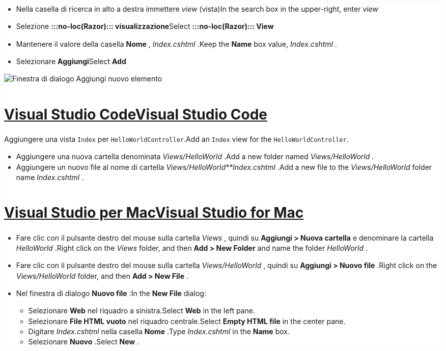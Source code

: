   * <span data-ttu-id="67d4e-233">Nella casella di ricerca in alto a destra immettere *view* (vista)</span><span class="sxs-lookup"><span data-stu-id="67d4e-233">In the search box in the upper-right, enter *view*</span></span>

  * <span data-ttu-id="67d4e-234">Selezione **:::no-loc(Razor)::: visualizzazione**</span><span class="sxs-lookup"><span data-stu-id="67d4e-234">Select **:::no-loc(Razor)::: View**</span></span>

  * <span data-ttu-id="67d4e-235">Mantenere il valore della casella **Nome** , *Index.cshtml* .</span><span class="sxs-lookup"><span data-stu-id="67d4e-235">Keep the **Name** box value, *Index.cshtml* .</span></span>

  * <span data-ttu-id="67d4e-236">Selezionare **Aggiungi**</span><span class="sxs-lookup"><span data-stu-id="67d4e-236">Select **Add**</span></span>

![Finestra di dialogo Aggiungi nuovo elemento](adding-view/_static/add_view.png)

# <a name="visual-studio-code"></a>[<span data-ttu-id="67d4e-238">Visual Studio Code</span><span class="sxs-lookup"><span data-stu-id="67d4e-238">Visual Studio Code</span></span>](#tab/visual-studio-code)

<span data-ttu-id="67d4e-239">Aggiungere una vista `Index` per `HelloWorldController`.</span><span class="sxs-lookup"><span data-stu-id="67d4e-239">Add an `Index` view for the `HelloWorldController`.</span></span>

* <span data-ttu-id="67d4e-240">Aggiungere una nuova cartella denominata *Views/HelloWorld* .</span><span class="sxs-lookup"><span data-stu-id="67d4e-240">Add a new folder named *Views/HelloWorld* .</span></span>
* <span data-ttu-id="67d4e-241">Aggiungere un nuovo file al nome di cartella *Views/HelloWorld\*\*Index.cshtml* .</span><span class="sxs-lookup"><span data-stu-id="67d4e-241">Add a new file to the *Views/HelloWorld* folder name *Index.cshtml* .</span></span>

# <a name="visual-studio-for-mac"></a>[<span data-ttu-id="67d4e-242">Visual Studio per Mac</span><span class="sxs-lookup"><span data-stu-id="67d4e-242">Visual Studio for Mac</span></span>](#tab/visual-studio-mac)

* <span data-ttu-id="67d4e-243">Fare clic con il pulsante destro del mouse sulla cartella *Views* , quindi su **Aggiungi > Nuova cartella** e denominare la cartella *HelloWorld* .</span><span class="sxs-lookup"><span data-stu-id="67d4e-243">Right click on the *Views* folder, and then **Add > New Folder** and name the folder *HelloWorld* .</span></span>
* <span data-ttu-id="67d4e-244">Fare clic con il pulsante destro del mouse sulla cartella *Views/HelloWorld* , quindi su **Aggiungi > Nuovo file** .</span><span class="sxs-lookup"><span data-stu-id="67d4e-244">Right click on the *Views/HelloWorld* folder, and then **Add > New File** .</span></span>
* <span data-ttu-id="67d4e-245">Nel finestra di dialogo **Nuovo file** :</span><span class="sxs-lookup"><span data-stu-id="67d4e-245">In the **New File** dialog:</span></span>

  * <span data-ttu-id="67d4e-246">Selezionare **Web** nel riquadro a sinistra.</span><span class="sxs-lookup"><span data-stu-id="67d4e-246">Select **Web** in the left pane.</span></span>
  * <span data-ttu-id="67d4e-247">Selezionare **File HTML vuoto** nel riquadro centrale.</span><span class="sxs-lookup"><span data-stu-id="67d4e-247">Select **Empty HTML file** in the center pane.</span></span>
  * <span data-ttu-id="67d4e-248">Digitare *Index.cshtml* nella casella **Nome** .</span><span class="sxs-lookup"><span data-stu-id="67d4e-248">Type *Index.cshtml* in the **Name** box.</span></span>
  * <span data-ttu-id="67d4e-249">Selezionare **Nuovo** .</span><span class="sxs-lookup"><span data-stu-id="67d4e-249">Select **New** .</span></span>
